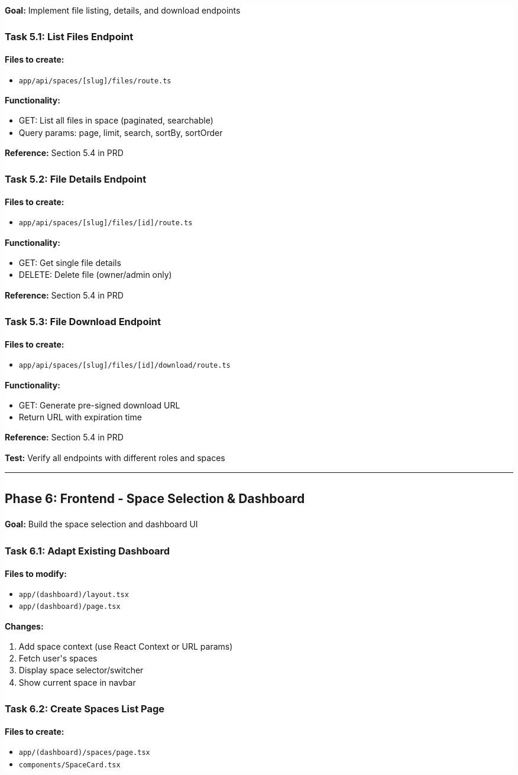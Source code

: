 **Goal:** Implement file listing, details, and download endpoints

### Task 5.1: List Files Endpoint
**Files to create:**
- `app/api/spaces/[slug]/files/route.ts`

**Functionality:**
- GET: List all files in space (paginated, searchable)
- Query params: page, limit, search, sortBy, sortOrder

**Reference:** Section 5.4 in PRD

### Task 5.2: File Details Endpoint
**Files to create:**
- `app/api/spaces/[slug]/files/[id]/route.ts`

**Functionality:**
- GET: Get single file details
- DELETE: Delete file (owner/admin only)

**Reference:** Section 5.4 in PRD

### Task 5.3: File Download Endpoint
**Files to create:**
- `app/api/spaces/[slug]/files/[id]/download/route.ts`

**Functionality:**
- GET: Generate pre-signed download URL
- Return URL with expiration time

**Reference:** Section 5.4 in PRD

**Test:** Verify all endpoints with different roles and spaces

---

## Phase 6: Frontend - Space Selection & Dashboard

**Goal:** Build the space selection and dashboard UI

### Task 6.1: Adapt Existing Dashboard
**Files to modify:**
- `app/(dashboard)/layout.tsx`
- `app/(dashboard)/page.tsx`

**Changes:**
1. Add space context (use React Context or URL params)
2. Fetch user's spaces
3. Display space selector/switcher
4. Show current space in navbar

### Task 6.2: Create Spaces List Page
**Files to create:**
- `app/(dashboard)/spaces/page.tsx`
- `components/SpaceCard.tsx`
